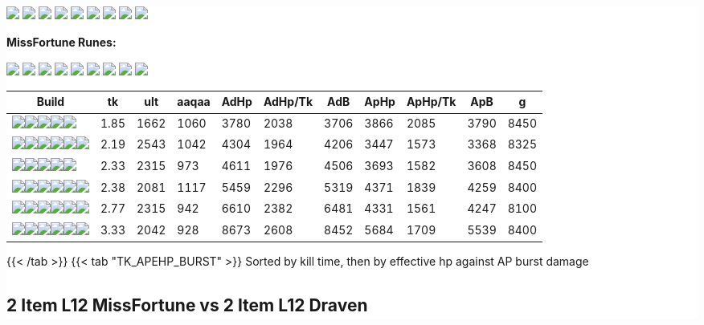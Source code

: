 



![](/Styles/Precision/LethalTempo/LethalTempo.png)
![](/Styles/Precision/Triumph.png)
![](/Styles/Precision/LegendBloodline/LegendBloodline.png)
![](/Styles/Sorcery/LastStand/LastStand.png)
![](/Styles/Domination/EyeballCollection/EyeballCollection.png)
![](/Styles/Domination/TreasureHunter/TreasureHunter.png)
![](/StatMods/StatModsAttackSpeedIcon.png)
![](/StatMods/StatModsAdaptiveForceIcon.png)
![](/StatMods/StatModsArmorIcon.png)



**MissFortune Runes:**


![](/Styles/Precision/PressTheAttack/PressTheAttack.png)
![](/Styles/Precision/Overheal.png)
![](/Styles/Precision/LegendAlacrity/LegendAlacrity.png)
![](/Styles/Precision/CutDown/CutDown.png)
![](/Styles/Sorcery/AbsoluteFocus/AbsoluteFocus.png)
![](/Styles/Sorcery/GatheringStorm/GatheringStorm.png)
![](/StatMods/StatModsAdaptiveForceIcon.png)
![](/StatMods/StatModsAdaptiveForceIcon.png)
![](/StatMods/StatModsArmorIcon.png)





 Build |tk|ult|aaqaa|AdHp|AdHp/Tk|AdB|ApHp|ApHp/Tk|ApB|g
-|-|-|-|-|-|-|-|-|-|-
![](/item/223091.png)![](/item/6672.png)![](/item/1053.png)![](/item/1055.png)![](/item/3006.png)|1.85|1662|1060|3780|2038|3706|3866|2085|3790|8450
![](/item/6609.png)![](/item/226691.png)![](/item/1001.png)![](/item/1053.png)![](/item/1055.png)![](/item/1037.png)|2.19|2543|1042|4304|1964|4206|3447|1573|3368|8325
![](/item/226609.png)![](/item/226691.png)![](/item/1053.png)![](/item/1055.png)![](/item/3006.png)|2.33|2315|973|4611|1976|4506|3693|1582|3608|8450
![](/item/226673.png)![](/item/6672.png)![](/item/1001.png)![](/item/1055.png)![](/item/1038.png)![](/item/1036.png)|2.38|2081|1117|5459|2296|5319|4371|1839|4259|8400
![](/item/223026.png)![](/item/6691.png)![](/item/1001.png)![](/item/1053.png)![](/item/1055.png)![](/item/1036.png)|2.77|2315|942|6610|2382|6481|4331|1561|4247|8100
![](/item/226673.png)![](/item/223026.png)![](/item/1001.png)![](/item/1055.png)![](/item/1038.png)![](/item/1036.png)|3.33|2042|928|8673|2608|8452|5684|1709|5539|8400
{{< /tab >}}
{{< tab "TK_APEHP_BURST" >}}
Sorted by kill time, then by effective hp against AP burst damage
## 2 Item L12 MissFortune vs 2 Item L12 Draven

